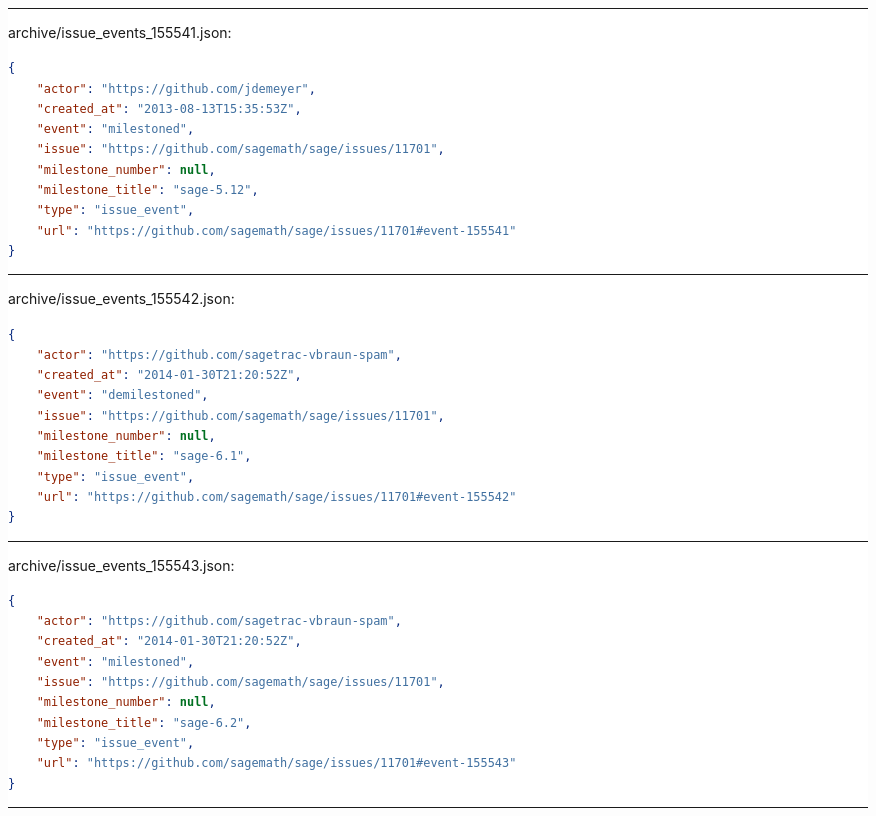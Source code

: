 

---

archive/issue_events_155541.json:
```json
{
    "actor": "https://github.com/jdemeyer",
    "created_at": "2013-08-13T15:35:53Z",
    "event": "milestoned",
    "issue": "https://github.com/sagemath/sage/issues/11701",
    "milestone_number": null,
    "milestone_title": "sage-5.12",
    "type": "issue_event",
    "url": "https://github.com/sagemath/sage/issues/11701#event-155541"
}
```



---

archive/issue_events_155542.json:
```json
{
    "actor": "https://github.com/sagetrac-vbraun-spam",
    "created_at": "2014-01-30T21:20:52Z",
    "event": "demilestoned",
    "issue": "https://github.com/sagemath/sage/issues/11701",
    "milestone_number": null,
    "milestone_title": "sage-6.1",
    "type": "issue_event",
    "url": "https://github.com/sagemath/sage/issues/11701#event-155542"
}
```



---

archive/issue_events_155543.json:
```json
{
    "actor": "https://github.com/sagetrac-vbraun-spam",
    "created_at": "2014-01-30T21:20:52Z",
    "event": "milestoned",
    "issue": "https://github.com/sagemath/sage/issues/11701",
    "milestone_number": null,
    "milestone_title": "sage-6.2",
    "type": "issue_event",
    "url": "https://github.com/sagemath/sage/issues/11701#event-155543"
}
```



---

